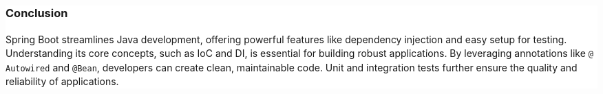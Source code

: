 ### Conclusion
Spring Boot streamlines Java development, offering powerful features like dependency injection and easy setup for testing. Understanding its core concepts, such as IoC and DI, is essential for building robust applications. By leveraging annotations like `@Autowired` and `@Bean`, developers can create clean, maintainable code. Unit and integration tests further ensure the quality and reliability of applications.

